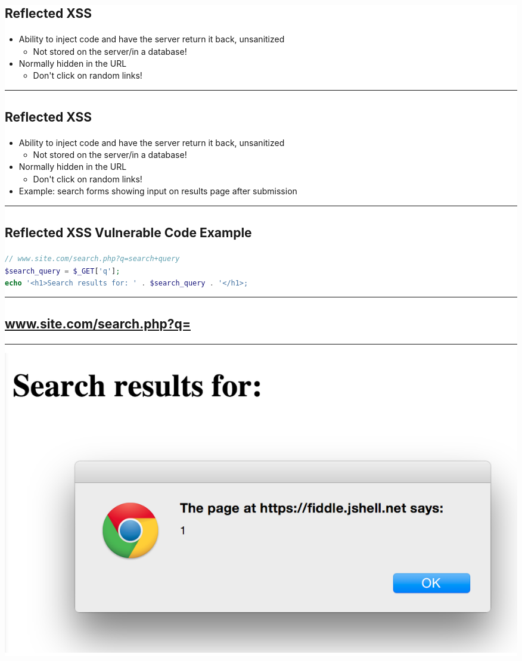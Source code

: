 ## Reflected XSS

- Ability to inject code and have the server return it back, unsanitized
    - Not stored on the server/in a database!
- Normally hidden in the URL
    - Don't click on random links!

---

## Reflected XSS

- Ability to inject code and have the server return it back, unsanitized
    - Not stored on the server/in a database!
- Normally hidden in the URL
    - Don't click on random links!
- Example: search forms showing input on results page after submission

---

## Reflected XSS Vulnerable Code Example

```php
// www.site.com/search.php?q=search+query
$search_query = $_GET['q'];
echo '<h1>Search results for: ' . $search_query . '</h1>;

```

---

## www.site.com/search.php?q=<script>alert(1)</script>

---

![fit](img/reflected-xss.png)
